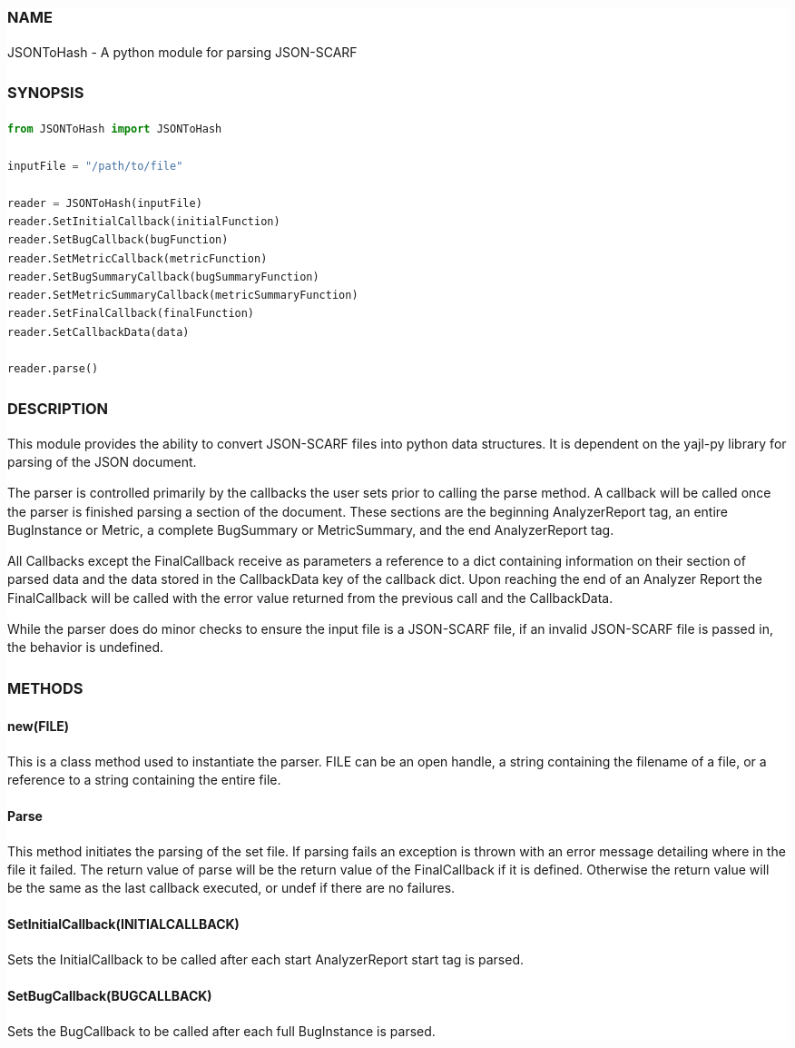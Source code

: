 ### NAME
JSONToHash - A python module for parsing JSON-SCARF
### SYNOPSIS
```python
from JSONToHash import JSONToHash

inputFile = "/path/to/file"

reader = JSONToHash(inputFile)
reader.SetInitialCallback(initialFunction)
reader.SetBugCallback(bugFunction)
reader.SetMetricCallback(metricFunction)
reader.SetBugSummaryCallback(bugSummaryFunction)
reader.SetMetricSummaryCallback(metricSummaryFunction)
reader.SetFinalCallback(finalFunction)
reader.SetCallbackData(data)

reader.parse()
```
### DESCRIPTION
This module provides the ability to convert JSON-SCARF files into python data structures. It is dependent on the yajl-py library for parsing of the JSON document.

The parser is controlled primarily by the callbacks the user sets prior to calling the parse method. A callback will be called once the parser is finished parsing a section of the document. These sections are the beginning AnalyzerReport tag, an entire BugInstance or Metric, a complete BugSummary or MetricSummary, and the end AnalyzerReport tag.  

All Callbacks except the FinalCallback receive as parameters a reference to a dict containing information on their section of parsed data and the data stored in the CallbackData key of the callback dict. Upon reaching the end of an Analyzer Report the FinalCallback  will be called with the error value returned from the previous call and the CallbackData.

While the parser does do minor checks to ensure the input file is a JSON-SCARF file, if an invalid JSON-SCARF file is passed in, the behavior is undefined.
### METHODS
#### new(FILE)
This is a class method used to instantiate the parser. FILE can be an open handle, a string containing the filename of a file, or a reference to a string containing the entire file.

#### Parse
This method initiates the parsing of the set file. If parsing fails an exception is thrown with an error message detailing where in the file it failed. The return value of parse will be the return value of the FinalCallback if it is defined. Otherwise the return value will be the same as the last callback executed, or undef if there are no failures.

#### SetInitialCallback(INITIALCALLBACK)
Sets the InitialCallback to be called after each start AnalyzerReport start tag is parsed.

#### SetBugCallback(BUGCALLBACK)
Sets the BugCallback to be called after each full BugInstance is parsed.
